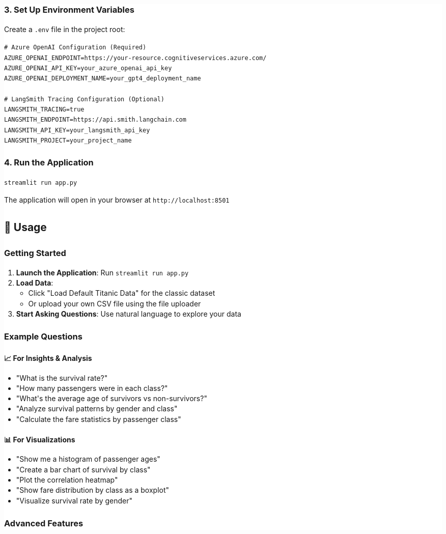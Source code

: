 ### 3. Set Up Environment Variables

Create a `.env` file in the project root:

```env
# Azure OpenAI Configuration (Required)
AZURE_OPENAI_ENDPOINT=https://your-resource.cognitiveservices.azure.com/
AZURE_OPENAI_API_KEY=your_azure_openai_api_key
AZURE_OPENAI_DEPLOYMENT_NAME=your_gpt4_deployment_name

# LangSmith Tracing Configuration (Optional)
LANGSMITH_TRACING=true
LANGSMITH_ENDPOINT=https://api.smith.langchain.com
LANGSMITH_API_KEY=your_langsmith_api_key
LANGSMITH_PROJECT=your_project_name
```

### 4. Run the Application
```bash
streamlit run app.py
```

The application will open in your browser at `http://localhost:8501`

## 🚀 Usage

### Getting Started

1. **Launch the Application**: Run `streamlit run app.py`
2. **Load Data**: 
   - Click "Load Default Titanic Data" for the classic dataset
   - Or upload your own CSV file using the file uploader
3. **Start Asking Questions**: Use natural language to explore your data

### Example Questions

#### 📈 **For Insights & Analysis**
- "What is the survival rate?"
- "How many passengers were in each class?"
- "What's the average age of survivors vs non-survivors?"
- "Analyze survival patterns by gender and class"
- "Calculate the fare statistics by passenger class"

#### 📊 **For Visualizations**
- "Show me a histogram of passenger ages"
- "Create a bar chart of survival by class"
- "Plot the correlation heatmap"
- "Show fare distribution by class as a boxplot"
- "Visualize survival rate by gender"

### Advanced Features
